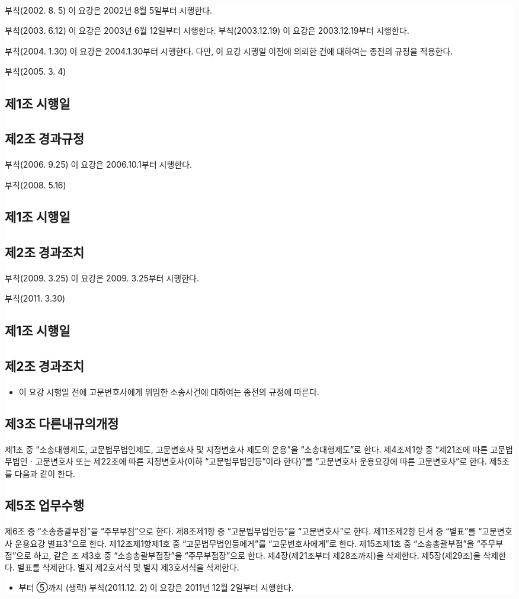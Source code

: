 부칙(2002. 8. 5)
이 요강은 2002년 8월 5일부터 시행한다.

부칙(2003. 6.12)
이 요강은 2003년 6월 12일부터 시행한다.
부칙(2003.12.19)
이 요강은 2003.12.19부터 시행한다.

부칙(2004. 1.30)
이 요강은 2004.1.30부터 시행한다. 다만, 이 요강 시행일 이전에 의뢰한 건에 대하여는 종전의 규정을 적용한다.

부칙(2005. 3. 4)
## 제1조 시행일
## 제2조 경과규정

부칙(2006. 9.25)
이 요강은 2006.10.1부터 시행한다.

부칙(2008. 5.16)
## 제1조 시행일
## 제2조 경과조치

부칙(2009. 3.25)
이 요강은 2009. 3.25부터 시행한다.

부칙(2011. 3.30)
## 제1조 시행일
## 제2조 경과조치
- 이 요강 시행일 전에 고문변호사에게 위임한 소송사건에 대하여는 종전의 규정에 따른다.
## 제3조 다른내규의개정
  제1조 중 “소송대행제도, 고문법무법인제도, 고문변호사 및 지정변호사 제도의 운용”을 “소송대행제도”로 한다.
  제4조제1항 중 “제21조에 따른 고문법무법인ㆍ고문변호사 또는 제22조에 따른 지정변호사(이하 “고문법무법인등”이라 한다)”를 “고문변호사 운용요강에 따른 고문변호사”로 한다.
  제5조를 다음과 같이 한다.
## 제5조 업무수행
  제6조 중 “소송총괄부점”을 “주무부점”으로 한다.
  제8조제1항 중 “고문법무법인등”을 “고문변호사”로 한다.
  제11조제2항 단서 중 “별표”를 “고문변호사 운용요강 별표3”으로 한다.
  제12조제1항제1호 중 “고문법무법인등에게”를 “고문변호사에게”로 한다.
  제15조제1호 중 “소송총괄부점”을 “주무부점”으로 하고, 같은 조 제3호 중 “소송총괄부점장”을 “주무부점장”으로 한다.
  제4장(제21조부터 제28조까지)을 삭제한다.
  제5장(제29조)을 삭제한다.
  별표를 삭제한다.
  별지 제2호서식 및 별지 제3호서식을 삭제한다.
- 부터 ⑤까지 (생략)
부칙(2011.12. 2)
이 요강은 2011년 12월 2일부터 시행한다.
